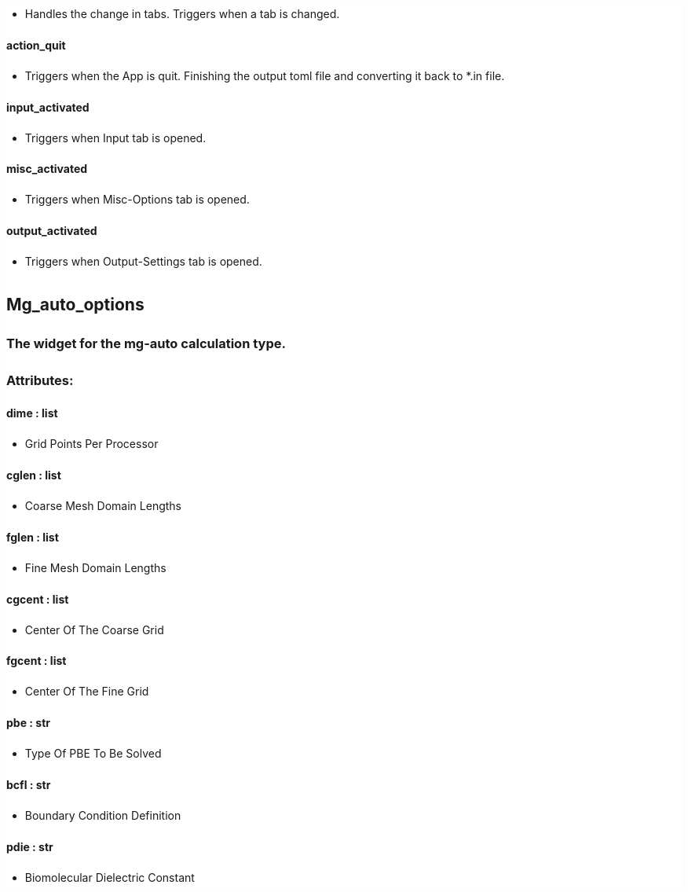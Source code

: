 - Handles the change in tabs. Triggers when a tab is changed.

#### action_quit

- Triggers when the App is quit. Finishing the output toml file and converting it back to \*.in file.

#### input_activated

- Triggers when Input tab is opened.

#### misc_activated

- Triggers when Misc-Options tab is opened.

#### output_activated

- Triggers when Output-Settings tab is opened.

## Mg_auto_options

### The widget for the mg-auto calculation type.

### Attributes:

#### dime : list

- Grid Points Per Processor

#### cglen : list

- Coarse Mesh Domain Lengths

#### fglen : list

- Fine Mesh Domain Lengths

#### cgcent : list

- Center Of The Coarse Grid

#### fgcent : list

- Center Of The Fine Grid

#### pbe : str

- Type Of PBE To Be Solved

#### bcfl : str

- Boundary Condition Definition

#### pdie : str

- Biomolecular Dielectric Constant
